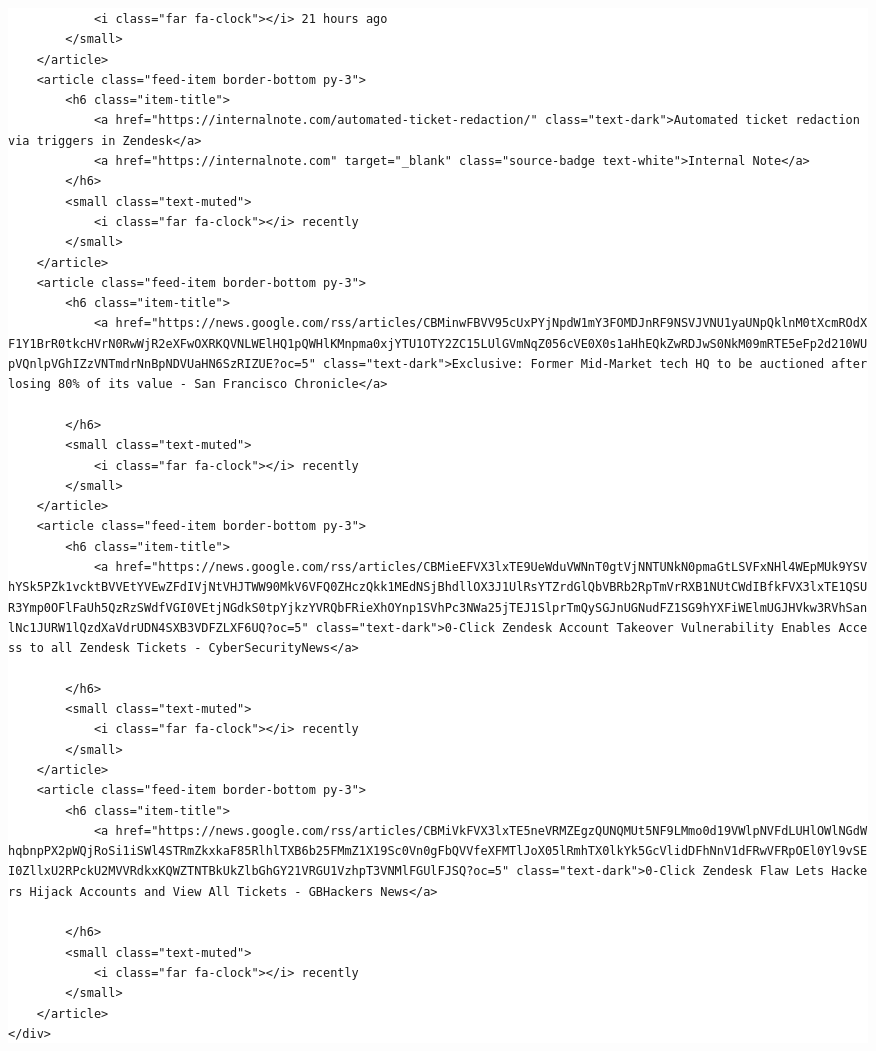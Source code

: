                 <i class="far fa-clock"></i> 21 hours ago
            </small>
        </article>
        <article class="feed-item border-bottom py-3">
            <h6 class="item-title">
                <a href="https://internalnote.com/automated-ticket-redaction/" class="text-dark">Automated ticket redaction via triggers in Zendesk</a>
                <a href="https://internalnote.com" target="_blank" class="source-badge text-white">Internal Note</a>
            </h6>
            <small class="text-muted">
                <i class="far fa-clock"></i> recently
            </small>
        </article>
        <article class="feed-item border-bottom py-3">
            <h6 class="item-title">
                <a href="https://news.google.com/rss/articles/CBMinwFBVV95cUxPYjNpdW1mY3FOMDJnRF9NSVJVNU1yaUNpQklnM0tXcmROdXF1Y1BrR0tkcHVrN0RwWjR2eXFwOXRKQVNLWElHQ1pQWHlKMnpma0xjYTU1OTY2ZC15LUlGVmNqZ056cVE0X0s1aHhEQkZwRDJwS0NkM09mRTE5eFp2d210WUpVQnlpVGhIZzVNTmdrNnBpNDVUaHN6SzRIZUE?oc=5" class="text-dark">Exclusive: Former Mid-Market tech HQ to be auctioned after losing 80% of its value - San Francisco Chronicle</a>
                
            </h6>
            <small class="text-muted">
                <i class="far fa-clock"></i> recently
            </small>
        </article>
        <article class="feed-item border-bottom py-3">
            <h6 class="item-title">
                <a href="https://news.google.com/rss/articles/CBMieEFVX3lxTE9UeWduVWNnT0gtVjNNTUNkN0pmaGtLSVFxNHl4WEpMUk9YSVhYSk5PZk1vcktBVVEtYVEwZFdIVjNtVHJTWW90MkV6VFQ0ZHczQkk1MEdNSjBhdllOX3J1UlRsYTZrdGlQbVBRb2RpTmVrRXB1NUtCWdIBfkFVX3lxTE1QSUR3Ymp0OFlFaUh5QzRzSWdfVGI0VEtjNGdkS0tpYjkzYVRQbFRieXhOYnp1SVhPc3NWa25jTEJ1SlprTmQySGJnUGNudFZ1SG9hYXFiWElmUGJHVkw3RVhSanlNc1JURW1lQzdXaVdrUDN4SXB3VDFZLXF6UQ?oc=5" class="text-dark">0-Click Zendesk Account Takeover Vulnerability Enables Access to all Zendesk Tickets - CyberSecurityNews</a>
                
            </h6>
            <small class="text-muted">
                <i class="far fa-clock"></i> recently
            </small>
        </article>
        <article class="feed-item border-bottom py-3">
            <h6 class="item-title">
                <a href="https://news.google.com/rss/articles/CBMiVkFVX3lxTE5neVRMZEgzQUNQMUt5NF9LMmo0d19VWlpNVFdLUHlOWlNGdWhqbnpPX2pWQjRoSi1iSWl4STRmZkxkaF85RlhlTXB6b25FMmZ1X19Sc0Vn0gFbQVVfeXFMTlJoX05lRmhTX0lkYk5GcVlidDFhNnV1dFRwVFRpOEl0Yl9vSEI0ZllxU2RPckU2MVVRdkxKQWZTNTBkUkZlbGhGY21VRGU1VzhpT3VNMlFGUlFJSQ?oc=5" class="text-dark">0-Click Zendesk Flaw Lets Hackers Hijack Accounts and View All Tickets - GBHackers News</a>
                
            </h6>
            <small class="text-muted">
                <i class="far fa-clock"></i> recently
            </small>
        </article>
    </div>
</div>
